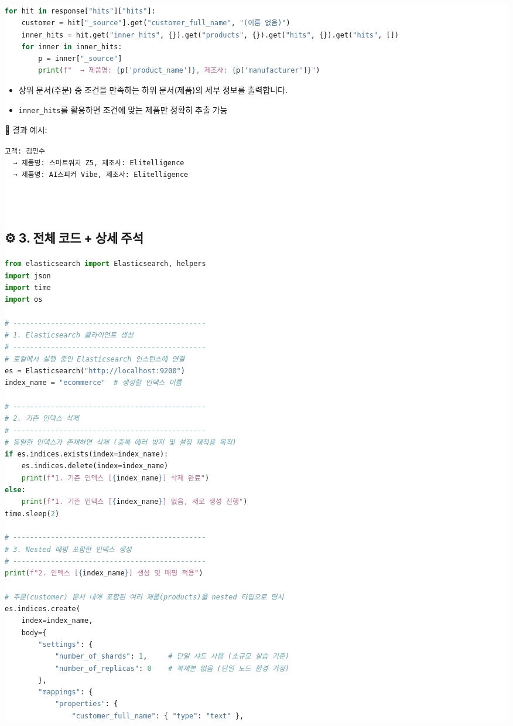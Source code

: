 ```python
for hit in response["hits"]["hits"]:
    customer = hit["_source"].get("customer_full_name", "(이름 없음)")
    inner_hits = hit.get("inner_hits", {}).get("products", {}).get("hits", {}).get("hits", [])
    for inner in inner_hits:
        p = inner["_source"]
        print(f"  → 제품명: {p['product_name']}, 제조사: {p['manufacturer']}")
```

*   상위 문서(주문) 중 조건을 만족하는 하위 문서(제품)의 세부 정보를 출력합니다.
    
*   `inner_hits`를 활용하면 조건에 맞는 제품만 정확히 추출 가능
    

📌 결과 예시:

```
고객: 김민수
  → 제품명: 스마트워치 Z5, 제조사: Elitelligence
  → 제품명: AI스피커 Vibe, 제조사: Elitelligence
```

<br>
<br>

⚙️ 3. 전체 코드 + 상세 주석
-------------------

```python
from elasticsearch import Elasticsearch, helpers
import json
import time
import os

# ----------------------------------------------
# 1. Elasticsearch 클라이언트 생성
# ----------------------------------------------
# 로컬에서 실행 중인 Elasticsearch 인스턴스에 연결
es = Elasticsearch("http://localhost:9200")
index_name = "ecommerce"  # 생성할 인덱스 이름

# ----------------------------------------------
# 2. 기존 인덱스 삭제
# ----------------------------------------------
# 동일한 인덱스가 존재하면 삭제 (중복 에러 방지 및 설정 재적용 목적)
if es.indices.exists(index=index_name):
    es.indices.delete(index=index_name)
    print(f"1. 기존 인덱스 [{index_name}] 삭제 완료")
else:
    print(f"1. 기존 인덱스 [{index_name}] 없음, 새로 생성 진행")
time.sleep(2)

# ----------------------------------------------
# 3. Nested 매핑 포함한 인덱스 생성
# ----------------------------------------------
print(f"2. 인덱스 [{index_name}] 생성 및 매핑 적용")

# 주문(customer) 문서 내에 포함된 여러 제품(products)을 nested 타입으로 명시
es.indices.create(
    index=index_name,
    body={
        "settings": {
            "number_of_shards": 1,     # 단일 샤드 사용 (소규모 실습 기준)
            "number_of_replicas": 0    # 복제본 없음 (단일 노드 환경 가정)
        },
        "mappings": {
            "properties": {
                "customer_full_name": { "type": "text" },
```